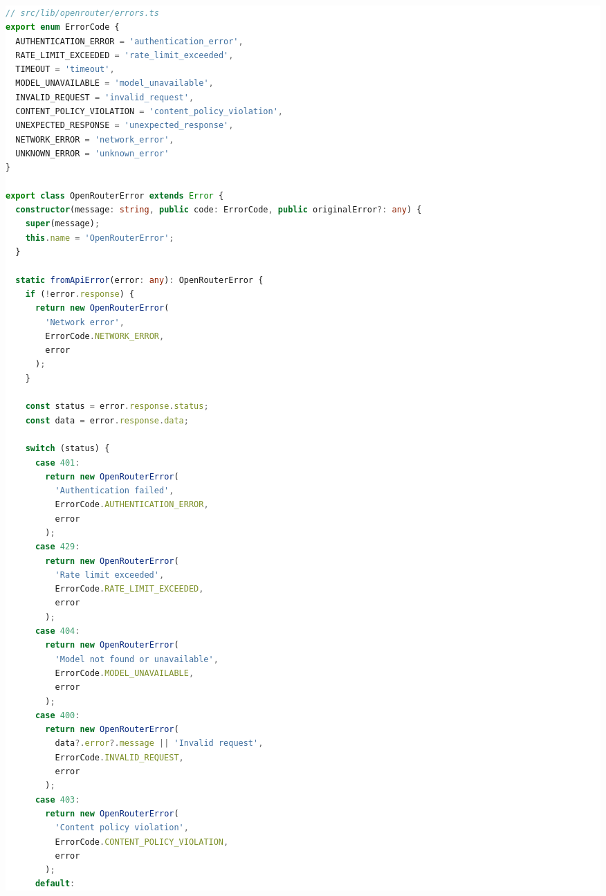 ```typescript
// src/lib/openrouter/errors.ts
export enum ErrorCode {
  AUTHENTICATION_ERROR = 'authentication_error',
  RATE_LIMIT_EXCEEDED = 'rate_limit_exceeded',
  TIMEOUT = 'timeout',
  MODEL_UNAVAILABLE = 'model_unavailable',
  INVALID_REQUEST = 'invalid_request',
  CONTENT_POLICY_VIOLATION = 'content_policy_violation',
  UNEXPECTED_RESPONSE = 'unexpected_response',
  NETWORK_ERROR = 'network_error',
  UNKNOWN_ERROR = 'unknown_error'
}

export class OpenRouterError extends Error {
  constructor(message: string, public code: ErrorCode, public originalError?: any) {
    super(message);
    this.name = 'OpenRouterError';
  }
  
  static fromApiError(error: any): OpenRouterError {
    if (!error.response) {
      return new OpenRouterError(
        'Network error',
        ErrorCode.NETWORK_ERROR,
        error
      );
    }
    
    const status = error.response.status;
    const data = error.response.data;
    
    switch (status) {
      case 401:
        return new OpenRouterError(
          'Authentication failed',
          ErrorCode.AUTHENTICATION_ERROR,
          error
        );
      case 429:
        return new OpenRouterError(
          'Rate limit exceeded',
          ErrorCode.RATE_LIMIT_EXCEEDED,
          error
        );
      case 404:
        return new OpenRouterError(
          'Model not found or unavailable',
          ErrorCode.MODEL_UNAVAILABLE,
          error
        );
      case 400:
        return new OpenRouterError(
          data?.error?.message || 'Invalid request',
          ErrorCode.INVALID_REQUEST,
          error
        );
      case 403:
        return new OpenRouterError(
          'Content policy violation',
          ErrorCode.CONTENT_POLICY_VIOLATION,
          error
        );
      default:
```